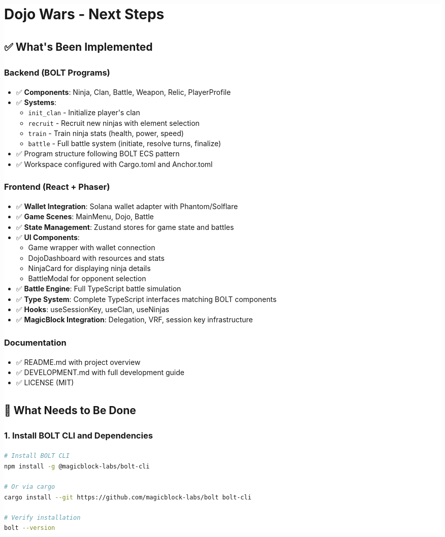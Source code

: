 # Dojo Wars - Next Steps

## ✅ What's Been Implemented

### Backend (BOLT Programs)
- ✅ **Components**: Ninja, Clan, Battle, Weapon, Relic, PlayerProfile
- ✅ **Systems**: 
  - `init_clan` - Initialize player's clan
  - `recruit` - Recruit new ninjas with element selection
  - `train` - Train ninja stats (health, power, speed)
  - `battle` - Full battle system (initiate, resolve turns, finalize)
- ✅ Program structure following BOLT ECS pattern
- ✅ Workspace configured with Cargo.toml and Anchor.toml

### Frontend (React + Phaser)
- ✅ **Wallet Integration**: Solana wallet adapter with Phantom/Solflare
- ✅ **Game Scenes**: MainMenu, Dojo, Battle
- ✅ **State Management**: Zustand stores for game state and battles
- ✅ **UI Components**: 
  - Game wrapper with wallet connection
  - DojoDashboard with resources and stats
  - NinjaCard for displaying ninja details
  - BattleModal for opponent selection
- ✅ **Battle Engine**: Full TypeScript battle simulation
- ✅ **Type System**: Complete TypeScript interfaces matching BOLT components
- ✅ **Hooks**: useSessionKey, useClan, useNinjas
- ✅ **MagicBlock Integration**: Delegation, VRF, session key infrastructure

### Documentation
- ✅ README.md with project overview
- ✅ DEVELOPMENT.md with full development guide
- ✅ LICENSE (MIT)

## 🚧 What Needs to Be Done

### 1. Install BOLT CLI and Dependencies

```bash
# Install BOLT CLI
npm install -g @magicblock-labs/bolt-cli

# Or via cargo
cargo install --git https://github.com/magicblock-labs/bolt bolt-cli

# Verify installation
bolt --version
```
